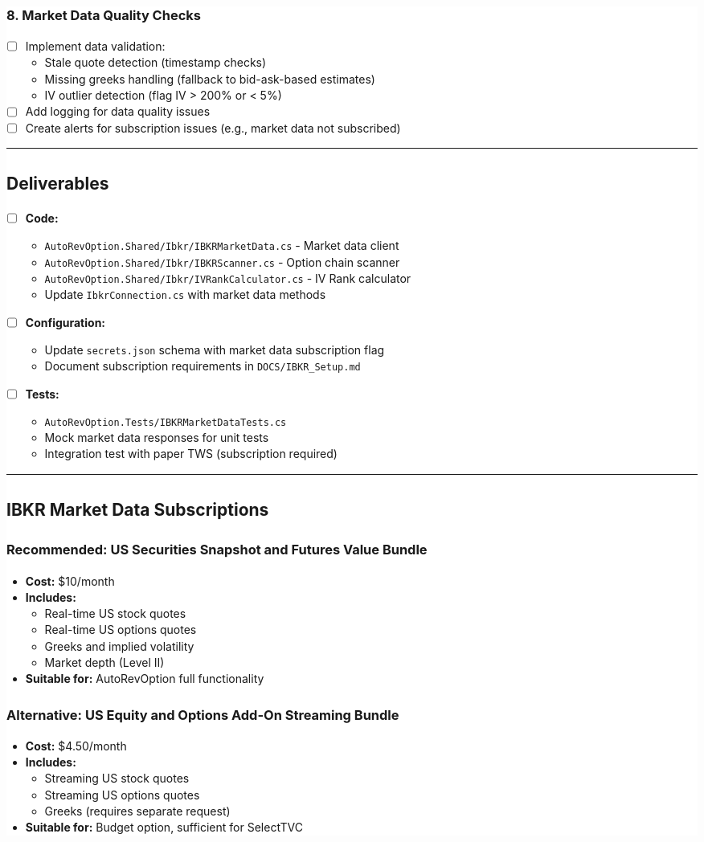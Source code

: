 ### 8. Market Data Quality Checks

- [ ] Implement data validation:
  - Stale quote detection (timestamp checks)
  - Missing greeks handling (fallback to bid-ask-based estimates)
  - IV outlier detection (flag IV > 200% or < 5%)
- [ ] Add logging for data quality issues
- [ ] Create alerts for subscription issues (e.g., market data not subscribed)

---

## Deliverables

- [ ] **Code:**
  - `AutoRevOption.Shared/Ibkr/IBKRMarketData.cs` - Market data client
  - `AutoRevOption.Shared/Ibkr/IBKRScanner.cs` - Option chain scanner
  - `AutoRevOption.Shared/Ibkr/IVRankCalculator.cs` - IV Rank calculator
  - Update `IbkrConnection.cs` with market data methods

- [ ] **Configuration:**
  - Update `secrets.json` schema with market data subscription flag
  - Document subscription requirements in `DOCS/IBKR_Setup.md`

- [ ] **Tests:**
  - `AutoRevOption.Tests/IBKRMarketDataTests.cs`
  - Mock market data responses for unit tests
  - Integration test with paper TWS (subscription required)

---

## IBKR Market Data Subscriptions

### Recommended: US Securities Snapshot and Futures Value Bundle
- **Cost:** $10/month
- **Includes:**
  - Real-time US stock quotes
  - Real-time US options quotes
  - Greeks and implied volatility
  - Market depth (Level II)
- **Suitable for:** AutoRevOption full functionality

### Alternative: US Equity and Options Add-On Streaming Bundle
- **Cost:** $4.50/month
- **Includes:**
  - Streaming US stock quotes
  - Streaming US options quotes
  - Greeks (requires separate request)
- **Suitable for:** Budget option, sufficient for SelectTVC
